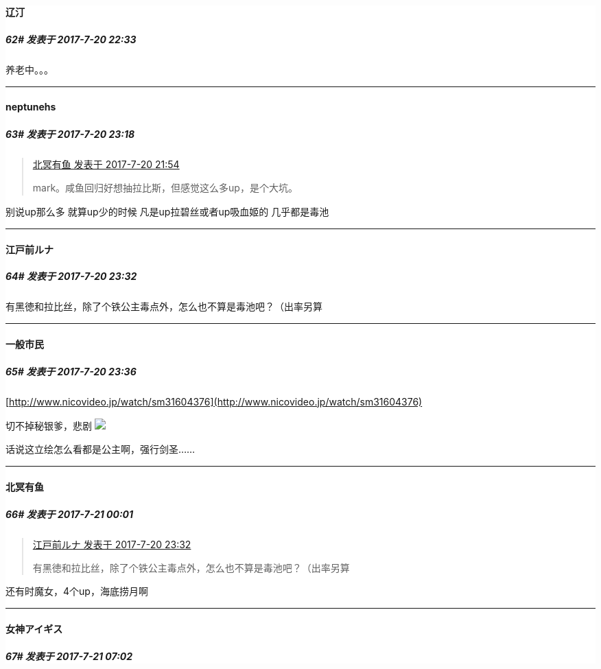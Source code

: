 ####  辽汀
##### 62#       发表于 2017-7-20 22:33


养老中。。。


*****

####  neptunehs
##### 63#       发表于 2017-7-20 23:18


<blockquote><a href="httphttps://bbs.saraba1st.com/2b/forum.php?mod=redirect&amp;goto=findpost&amp;pid=36637447&amp;ptid=1531637" target="_blank">北冥有鱼 发表于 2017-7-20 21:54</a>

mark。咸鱼回归好想抽拉比斯，但感觉这么多up，是个大坑。</blockquote>
别说up那么多 就算up少的时候 凡是up拉碧丝或者up吸血姬的 几乎都是毒池


*****

####  江戸前ルナ
##### 64#       发表于 2017-7-20 23:32


有黑徳和拉比丝，除了个铁公主毒点外，怎么也不算是毒池吧？（出率另算


*****

####  一般市民
##### 65#       发表于 2017-7-20 23:36


[http://www.nicovideo.jp/watch/sm31604376](http://www.nicovideo.jp/watch/sm31604376)

切不掉秘银爹，悲剧 <img src="https://static.saraba1st.com/image/smiley/face2017/068.png" referrerpolicy="no-referrer">

话说这立绘怎么看都是公主啊，强行剑圣……


*****

####  北冥有鱼
##### 66#       发表于 2017-7-21 00:01


<blockquote><a href="httphttps://bbs.saraba1st.com/2b/forum.php?mod=redirect&amp;goto=findpost&amp;pid=36638193&amp;ptid=1531637" target="_blank">江戸前ルナ 发表于 2017-7-20 23:32</a>

有黑徳和拉比丝，除了个铁公主毒点外，怎么也不算是毒池吧？（出率另算</blockquote>
还有时魔女，4个up，海底捞月啊


*****

####  女神アイギス
##### 67#       发表于 2017-7-21 07:02
